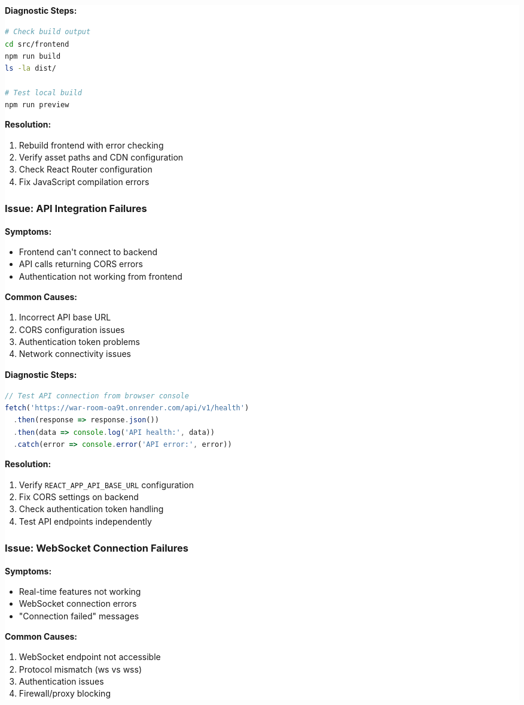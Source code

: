 **Diagnostic Steps:**
```bash
# Check build output
cd src/frontend
npm run build
ls -la dist/

# Test local build
npm run preview
```

**Resolution:**
1. Rebuild frontend with error checking
2. Verify asset paths and CDN configuration
3. Check React Router configuration
4. Fix JavaScript compilation errors

### Issue: API Integration Failures

**Symptoms:**
- Frontend can't connect to backend
- API calls returning CORS errors
- Authentication not working from frontend

**Common Causes:**
1. Incorrect API base URL
2. CORS configuration issues
3. Authentication token problems
4. Network connectivity issues

**Diagnostic Steps:**
```javascript
// Test API connection from browser console
fetch('https://war-room-oa9t.onrender.com/api/v1/health')
  .then(response => response.json())
  .then(data => console.log('API health:', data))
  .catch(error => console.error('API error:', error))
```

**Resolution:**
1. Verify `REACT_APP_API_BASE_URL` configuration
2. Fix CORS settings on backend
3. Check authentication token handling
4. Test API endpoints independently

### Issue: WebSocket Connection Failures

**Symptoms:**
- Real-time features not working
- WebSocket connection errors
- "Connection failed" messages

**Common Causes:**
1. WebSocket endpoint not accessible
2. Protocol mismatch (ws vs wss)
3. Authentication issues
4. Firewall/proxy blocking
